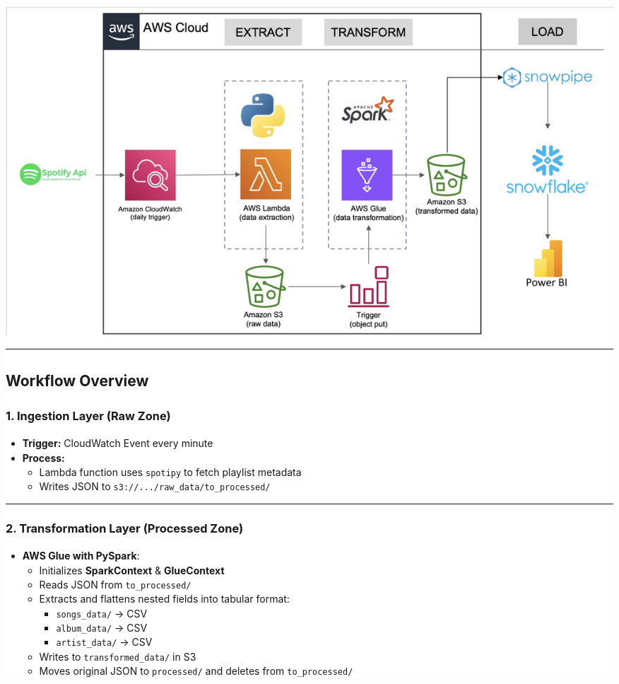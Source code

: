   <img src="images/architecture_diagram.png" alt="Spotify → AWS → Snowflake architecture" width="900">
</p>

---

##  Workflow Overview

### 1. Ingestion Layer (Raw Zone)
- **Trigger:** CloudWatch Event every minute
- **Process:**
  - Lambda function uses `spotipy` to fetch playlist metadata
  - Writes JSON to `s3://.../raw_data/to_processed/`

---

### 2. Transformation Layer (Processed Zone)
- **AWS Glue with PySpark**:
  - Initializes **SparkContext** & **GlueContext**
  - Reads JSON from `to_processed/`
  - Extracts and flattens nested fields into tabular format:
    - `songs_data/` → CSV
    - `album_data/` → CSV
    - `artist_data/` → CSV
  - Writes to `transformed_data/` in S3
  - Moves original JSON to `processed/` and deletes from `to_processed/`
 
<p align="center">